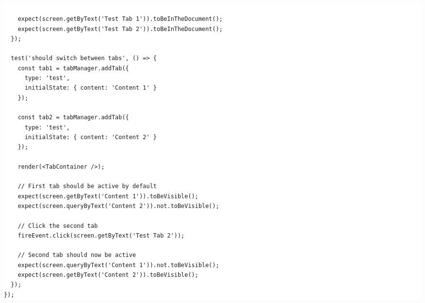 ```tsx
    
    expect(screen.getByText('Test Tab 1')).toBeInTheDocument();
    expect(screen.getByText('Test Tab 2')).toBeInTheDocument();
  });
  
  test('should switch between tabs', () => {
    const tab1 = tabManager.addTab({ 
      type: 'test', 
      initialState: { content: 'Content 1' } 
    });
    
    const tab2 = tabManager.addTab({ 
      type: 'test', 
      initialState: { content: 'Content 2' } 
    });
    
    render(<TabContainer />);
    
    // First tab should be active by default
    expect(screen.getByText('Content 1')).toBeVisible();
    expect(screen.queryByText('Content 2')).not.toBeVisible();
    
    // Click the second tab
    fireEvent.click(screen.getByText('Test Tab 2'));
    
    // Second tab should now be active
    expect(screen.queryByText('Content 1')).not.toBeVisible();
    expect(screen.getByText('Content 2')).toBeVisible();
  });
}); 